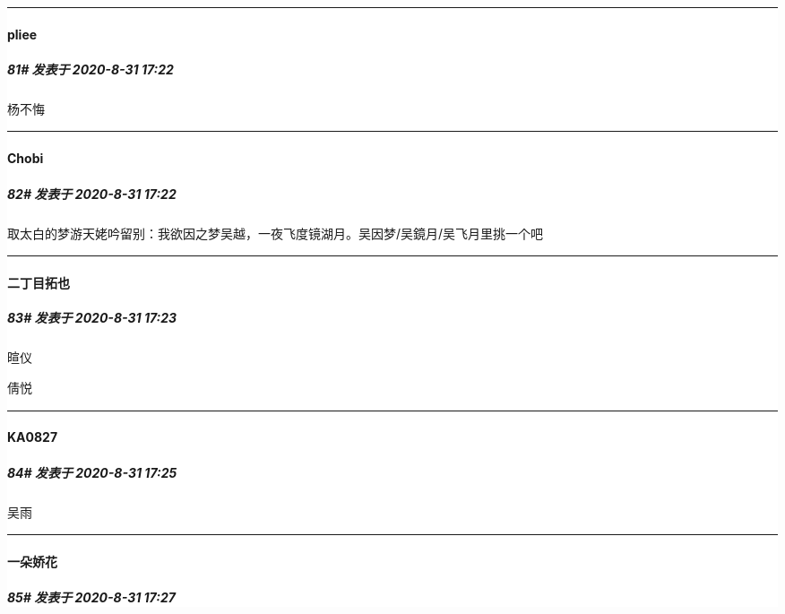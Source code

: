 
-----

####  pliee  
##### 81#       发表于 2020-8-31 17:22




杨不悔







-----

####  Chobi  
##### 82#       发表于 2020-8-31 17:22




取太白的梦游天姥吟留别：我欲因之梦吴越，一夜飞度镜湖月。吴因梦/吴鏡月/吴飞月里挑一个吧







-----

####  二丁目拓也  
##### 83#       发表于 2020-8-31 17:23




暄仪

倩悦







-----

####  KA0827  
##### 84#       发表于 2020-8-31 17:25




吴雨







-----

####  一朵娇花  
##### 85#       发表于 2020-8-31 17:27
